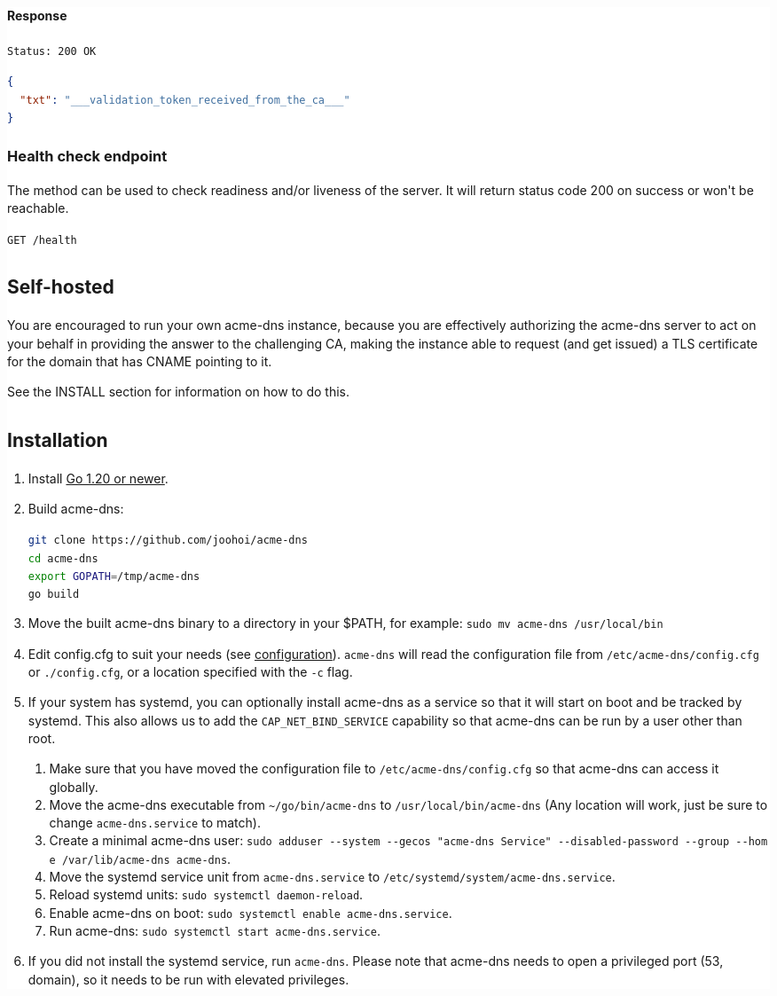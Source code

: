 #### Response

`Status: 200 OK`

```json
{
  "txt": "___validation_token_received_from_the_ca___"
}
```

### Health check endpoint

The method can be used to check readiness and/or liveness of the server. It will return status code 200 on success or won't be reachable.

`GET /health`

## Self-hosted

You are encouraged to run your own acme-dns instance, because you are effectively authorizing the acme-dns server to act on your behalf in providing the answer to the challenging CA, making the instance able to request (and get issued) a TLS certificate for the domain that has CNAME pointing to it.

See the INSTALL section for information on how to do this.

## Installation

1. Install [Go 1.20 or newer](https://golang.org/doc/install).
2. Build acme-dns:

   ```bash
   git clone https://github.com/joohoi/acme-dns
   cd acme-dns
   export GOPATH=/tmp/acme-dns
   go build
   ```

3. Move the built acme-dns binary to a directory in your $PATH, for example:
   `sudo mv acme-dns /usr/local/bin`
4. Edit config.cfg to suit your needs (see [configuration](#configuration)). `acme-dns` will read the configuration file from `/etc/acme-dns/config.cfg` or `./config.cfg`, or a location specified with the `-c` flag.
5. If your system has systemd, you can optionally install acme-dns as a service so that it will start on boot and be tracked by systemd. This also allows us to add the `CAP_NET_BIND_SERVICE` capability so that acme-dns can be run by a user other than root.
   1. Make sure that you have moved the configuration file to `/etc/acme-dns/config.cfg` so that acme-dns can access it globally.
   2. Move the acme-dns executable from `~/go/bin/acme-dns` to `/usr/local/bin/acme-dns` (Any location will work, just be sure to change `acme-dns.service` to match).
   3. Create a minimal acme-dns user: `sudo adduser --system --gecos "acme-dns Service" --disabled-password --group --home /var/lib/acme-dns acme-dns`.
   4. Move the systemd service unit from `acme-dns.service` to `/etc/systemd/system/acme-dns.service`.
   5. Reload systemd units: `sudo systemctl daemon-reload`.
   6. Enable acme-dns on boot: `sudo systemctl enable acme-dns.service`.
   7. Run acme-dns: `sudo systemctl start acme-dns.service`.
6. If you did not install the systemd service, run `acme-dns`. Please note that acme-dns needs to open a privileged port (53, domain), so it needs to be run with elevated privileges.
